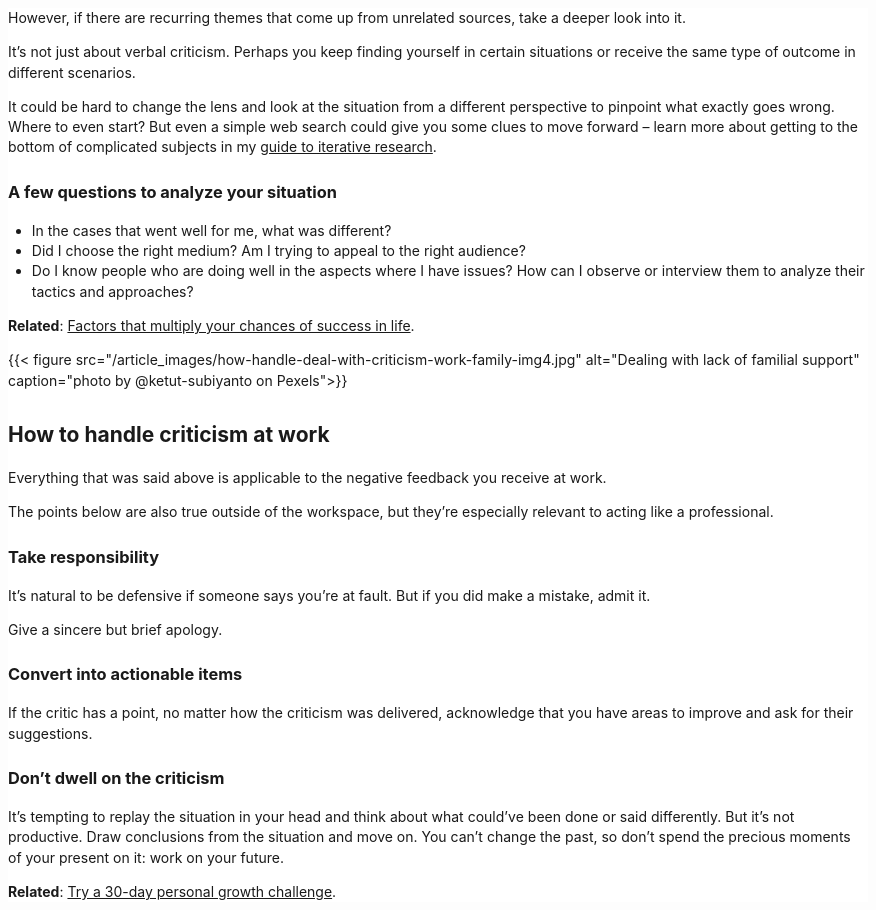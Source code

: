 However, if there are recurring themes that come up from unrelated sources, take a deeper look into it.

It’s not just about verbal criticism. Perhaps you keep finding yourself in certain situations or receive the same type of outcome in different scenarios.

It could be hard to change the lens and look at the situation from a different perspective to pinpoint what exactly goes wrong. Where to even start? But even a simple web search could give you some clues to move forward – learn more about getting to the bottom of complicated subjects in my [guide to iterative research](/articles/online-research-strategy-efficient/).


### A few questions to analyze your situation



* In the cases that went well for me, what was different?
* Did I choose the right medium? Am I trying to appeal to the right audience?
* Do I know people who are doing well in the aspects where I have issues? How can I observe or interview them to analyze their tactics and approaches?

**Related**: [Factors that multiply your chances of success in life](/articles/how-life-success-factors/).

{{< figure src="/article_images/how-handle-deal-with-criticism-work-family-img4.jpg" alt="Dealing with lack of familial support" caption="photo by \@ketut-subiyanto on Pexels">}}


## How to handle criticism at work

Everything that was said above is applicable to the negative feedback you receive at work.

The points below are also true outside of the workspace, but they’re especially relevant to acting like a professional.


### Take responsibility

It’s natural to be defensive if someone says you’re at fault. But if you did make a mistake, admit it.

Give a sincere but brief apology.


### Convert into actionable items

If the critic has a point, no matter how the criticism was delivered, acknowledge that you have areas to improve and ask for their suggestions.


### Don’t dwell on the criticism

It’s tempting to replay the situation in your head and think about what could’ve been done or said differently. But it’s not productive. Draw conclusions from the situation and move on. You can’t change the past, so don’t spend the precious moments of your present on it: work on your future.

**Related**: [Try a 30-day personal growth challenge](/articles/self-improvement-challenge-personal-growth/).
